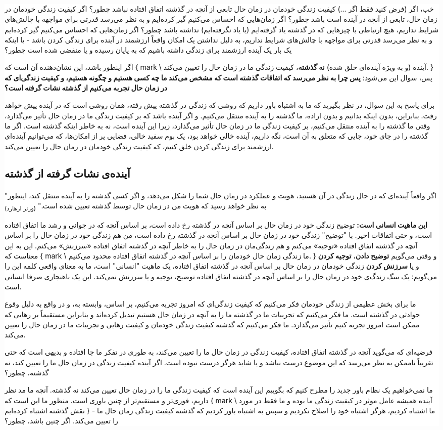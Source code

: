 خب، اگر (فرض کنید فقط اگر ...) کیفیت زندگی خودمان در زمان حال تابعی از آنچه در گذشته اتفاق افتاده نباشد چطور؟ اگر کیفیت زندگی‌ خودمان در زمان حال، تابعی از آنچه در آینده است باشد چطور؟ اگر زمان‌هایی که احساس می‌کنیم گیر کرده‌ایم و به نظر می‌رسد قدرتی برای مواجهه با چالش‌های شرایط نداریم، هیچ ارتباطی با چیزهایی که در گذشته یاد گرفته‌ایم (یا یاد نگرفته‌ایم) نداشته باشد چطور؟ اگر زمان‌هایی که احساس می‌کنیم گیر کرده‌ایم و به نظر می‌رسد قدرتی برای مواجهه با چالش‌های شرایط نداریم، به دلیل نداشتن یک امکان واقعاً ارزشمند در آینده برای زندگی کردن باشد - یا اینکه یک بار یک آینده ارزشمند برای زندگی داشته باشیم که به پایان رسیده و یا منقضی شده است چطور؟

اگر اینطور باشد، این نشان‌دهنده آن است که { mark \ آینده (و به ویژه آینده‌ای خلق شده) **نه گذشته**، کیفیت زندگی ما در زمان حال را تعیین می‌کند. } پس، سوال این می‌شود: **پس چرا به نظر می‌رسد که اتفاقات گذشته است که مشخص می‌کند ما چه کسی هستیم و چگونه هستیم، و کیفیت زندگی‌ای که در زمان حال تجربه می‌کنیم از گذشته نشات گرفته است؟**

برای پاسخ به این سوال، در نظر بگیرید که ما به اشتباه باور داریم که روشی که زندگی در گذشته پیش رفته، همان روشی است که در آینده پیش خواهد رفت. بنابراین، بدون اینکه بدانیم و بدون اراده، ما گذشته را به آینده منتقل می‌کنیم. و اگر آینده باشد که بر کیفیت زندگی ما در زمان حال تأثیر می‌گذارد، وقتی ما گذشته را به آینده منتقل می‌کنیم، بر کیفیت زندگی ما در زمان حال تأثیر می‌گذارد، زیرا این آینده است، نه به خاطر اینکه گذشته است. اگر ما گذشته را در جای خود، جایی که متعلق به آن است، نگه داریم، آینده خالی خواهد بود، یک بوم سفید خالی، فضایی پر از امکان‌ها، که می‌توانیم آینده‌ای ارزشمند برای زندگی کردن خلق کنیم، که کیفیت زندگی خودمان در زمان حال را تعیین می‌کند.

## آینده‌ی نشات گرفته از گذشته

"اگر واقعاً آینده‌ای که در حال زندگی در آن هستید، هویت و عملکرد در زمان حال شما را شکل می‌دهد، و اگر کسی گذشته را به آینده منتقل کند، اینطور به نظر خواهد رسید که هویت من در زمان حال توسط گذشته تعیین شده است." <sub>(ورنر ارهارد)</sub>


**این ماهیت انسانی است:** توضیح زندگی خود در زمان حال بر اساس آنچه در گذشته رخ داده است، بر اساس آنچه که در جوانی و رشد ما اتفاق افتاده است، و حتی اتفاقات اخیر. با "توضیح" زندگی خود در زمان حال بر اساس آنچه در گذشته رخ داده است، من هم زندگی خود در زمان حال را بر اساس آنچه در گذشته اتفاق افتاده «توجیه» می‌کنم و هم زندگی‌مان در زمان حال را به خاطر آنچه در گذشته اتفاق افتاده «سرزنش» می‌کنم. این به این معناست که { mark \ ما زندگی زمان حال خودمان را بر اساس آنچه در گذشته اتفاق افتاده محدود می‌کنیم. } و وقتی می‌گویم **توضیح دادن**، **توجیه کردن** و یا **سرزنش کردن** زندگی خودمان در زمان حال بر اساس آنچه در گذشته اتفاق افتاده، یک ماهیت "انسانی" است، ما به معنای واقعی کلمه این را می‌گویم: یک سگ زندگ‌ی خود در زمان حال را بر اساس آنچه در گذشته اتفاق افتاده توضیح، توجیه و یا سرزنش نمی‌کند. این یک ناهنجاری صرفا انسانی است.

ما برای بخش عظیمی از زندگی خودمان فکر می‌کنیم که کیفیت زندگی‌ای که امروز تجربه می‌کنیم، بر اساس، وابسته به، و در واقع به دلیل وقوع حوادثی در گذشته است. ما فکر می‌کنیم که تجربیات ما در گذشته ما را به آنچه در زمان حال هستیم تبدیل کرده‌اند و بنابراین مستقیماً بر رهایی که ممکن است امروز تجربه کنیم تأثیر می‌گذارد. ما فکر می‌کنیم که گذشته کیفیت زندگی خودمان و کیفیت رهایی و تجربیات ما در زمان حال را تعیین می‌کند.

فرضیه‌ای که می‌گوید آنچه در گذشته اتفاق افتاده، کیفیت زندگی در زمان حال ما را تعیین می‌کند، به طوری در تفکر ما جا افتاده و بدیهی است که حتی تقریباً ناممکن به نظر می‌رسد که این موضوع درست نباشد و یا شاید هرگز درست نبوده است. اگر آینده کیفیت زندگی در زمان حال ما را تعیین کند، نه گذشته، چطور؟

ما نمی‌خواهیم یک نظام باور جدید را مطرح کنیم که بگوییم این آینده است که کیفیت زندگی ما را در زمان حال تعیین می‌کند نه گذشته. آنچه ما مد نظر داریم، فوری‌تر و مستقیم‌تر از چنین باوری است. منظور ما این است که { mark \ آینده همیشه عامل موثر در کیفیت زندگی ما بوده و ما فقط در مورد نقش گذشته اشتباه کرده‌ایم } - ما اشتباه کردیم، هرگز اشتباه خود را اصلاح نکردیم و سپس به اشتباه باور کردیم که گذشته کیفیت زندگی زمان حال ما را تعیین می‌کند. اگر چنین باشد، چطور؟
